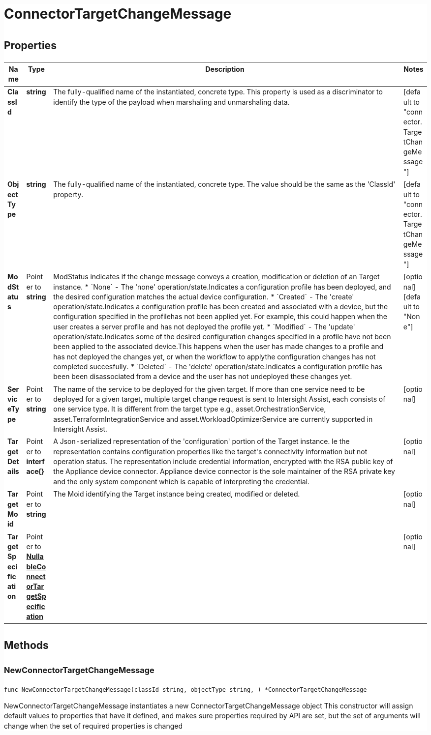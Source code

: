 # ConnectorTargetChangeMessage

## Properties

Name | Type | Description | Notes
------------ | ------------- | ------------- | -------------
**ClassId** | **string** | The fully-qualified name of the instantiated, concrete type. This property is used as a discriminator to identify the type of the payload when marshaling and unmarshaling data. | [default to "connector.TargetChangeMessage"]
**ObjectType** | **string** | The fully-qualified name of the instantiated, concrete type. The value should be the same as the &#39;ClassId&#39; property. | [default to "connector.TargetChangeMessage"]
**ModStatus** | Pointer to **string** | ModStatus indicates if the change message conveys a creation, modification or deletion of an Target instance. * &#x60;None&#x60; - The &#39;none&#39; operation/state.Indicates a configuration profile has been deployed, and the desired configuration matches the actual device configuration. * &#x60;Created&#x60; - The &#39;create&#39; operation/state.Indicates a configuration profile has been created and associated with a device, but the configuration specified in the profilehas not been applied yet. For example, this could happen when the user creates a server profile and has not deployed the profile yet. * &#x60;Modified&#x60; - The &#39;update&#39; operation/state.Indicates some of the desired configuration changes specified in a profile have not been been applied to the associated device.This happens when the user has made changes to a profile and has not deployed the changes yet, or when the workflow to applythe configuration changes has not completed succesfully. * &#x60;Deleted&#x60; - The &#39;delete&#39; operation/state.Indicates a configuration profile has been been disassociated from a device and the user has not undeployed these changes yet. | [optional] [default to "None"]
**ServiceType** | Pointer to **string** | The name of the service to be deployed for the given target. If more than one service need to be deployed for a given target, multiple target change request is sent to Intersight Assist, each consists of one service type. It is different from the target type e.g., asset.OrchestrationService, asset.TerraformIntegrationService and asset.WorkloadOptimizerService are currently supported in Intersight Assist. | [optional] 
**TargetDetails** | Pointer to **interface{}** | A Json-serialized representation of the &#39;configuration&#39; portion of the Target instance. Ie the representation contains configuration properties like the target&#39;s connectivity information but not operation status. The representation include credential information, encrypted with the RSA public key of the Appliance device connector. Appliance device connector is the sole maintainer of the RSA private key and the only system component which is capable of interpreting the credential. | [optional] 
**TargetMoid** | Pointer to **string** | The Moid identifying the Target instance being created, modified or deleted. | [optional] 
**TargetSpecification** | Pointer to [**NullableConnectorTargetSpecification**](ConnectorTargetSpecification.md) |  | [optional] 

## Methods

### NewConnectorTargetChangeMessage

`func NewConnectorTargetChangeMessage(classId string, objectType string, ) *ConnectorTargetChangeMessage`

NewConnectorTargetChangeMessage instantiates a new ConnectorTargetChangeMessage object
This constructor will assign default values to properties that have it defined,
and makes sure properties required by API are set, but the set of arguments
will change when the set of required properties is changed
